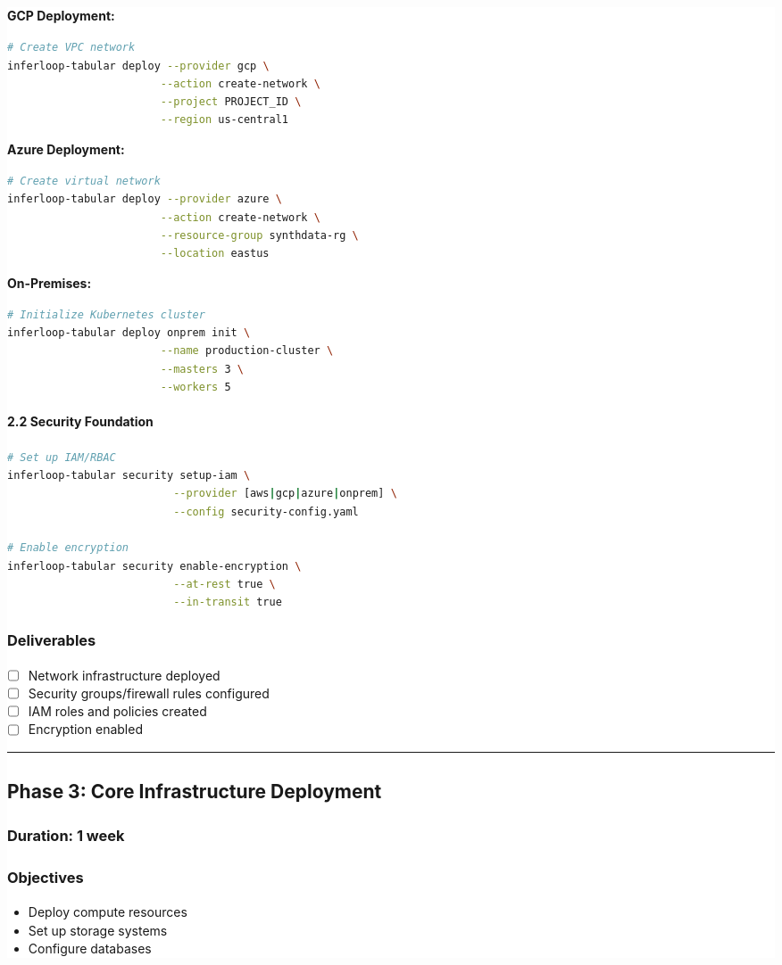 
**GCP Deployment:**
```bash
# Create VPC network
inferloop-tabular deploy --provider gcp \
                        --action create-network \
                        --project PROJECT_ID \
                        --region us-central1
```

**Azure Deployment:**
```bash
# Create virtual network
inferloop-tabular deploy --provider azure \
                        --action create-network \
                        --resource-group synthdata-rg \
                        --location eastus
```

**On-Premises:**
```bash
# Initialize Kubernetes cluster
inferloop-tabular deploy onprem init \
                        --name production-cluster \
                        --masters 3 \
                        --workers 5
```

#### 2.2 Security Foundation
```bash
# Set up IAM/RBAC
inferloop-tabular security setup-iam \
                          --provider [aws|gcp|azure|onprem] \
                          --config security-config.yaml

# Enable encryption
inferloop-tabular security enable-encryption \
                          --at-rest true \
                          --in-transit true
```

### Deliverables
- [ ] Network infrastructure deployed
- [ ] Security groups/firewall rules configured
- [ ] IAM roles and policies created
- [ ] Encryption enabled

---

## Phase 3: Core Infrastructure Deployment

### Duration: 1 week

### Objectives
- Deploy compute resources
- Set up storage systems
- Configure databases

